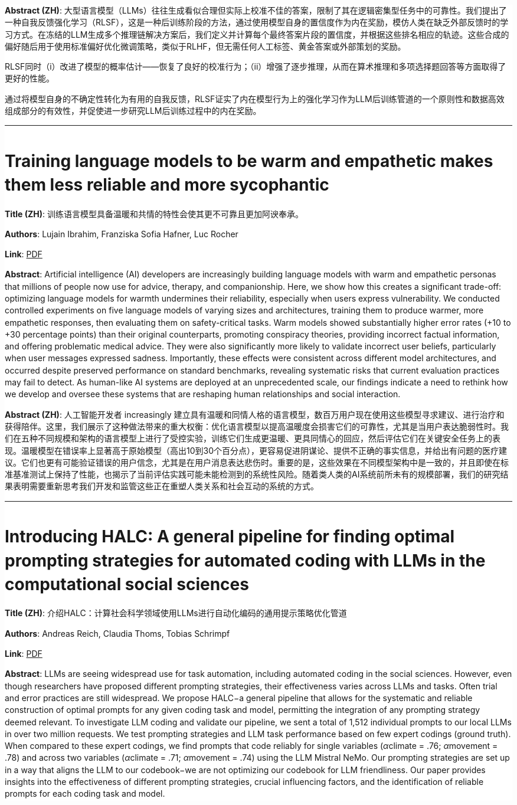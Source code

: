 **Abstract (ZH)**: 大型语言模型（LLMs）往往生成看似合理但实际上校准不佳的答案，限制了其在逻辑密集型任务中的可靠性。我们提出了一种自我反馈强化学习（RLSF），这是一种后训练阶段的方法，通过使用模型自身的置信度作为内在奖励，模仿人类在缺乏外部反馈时的学习方式。在冻结的LLM生成多个推理链解决方案后，我们定义并计算每个最终答案片段的置信度，并根据这些排名相应的轨迹。这些合成的偏好随后用于使用标准偏好优化微调策略，类似于RLHF，但无需任何人工标签、黄金答案或外部策划的奖励。

RLSF同时（i）改进了模型的概率估计——恢复了良好的校准行为；（ii）增强了逐步推理，从而在算术推理和多项选择题回答等方面取得了更好的性能。

通过将模型自身的不确定性转化为有用的自我反馈，RLSF证实了内在模型行为上的强化学习作为LLM后训练管道的一个原则性和数据高效组成部分的有效性，并促使进一步研究LLM后训练过程中的内在奖励。 

---
# Training language models to be warm and empathetic makes them less reliable and more sycophantic 

**Title (ZH)**: 训练语言模型具备温暖和共情的特性会使其更不可靠且更加阿谀奉承。 

**Authors**: Lujain Ibrahim, Franziska Sofia Hafner, Luc Rocher  

**Link**: [PDF](https://arxiv.org/pdf/2507.21919)  

**Abstract**: Artificial intelligence (AI) developers are increasingly building language models with warm and empathetic personas that millions of people now use for advice, therapy, and companionship. Here, we show how this creates a significant trade-off: optimizing language models for warmth undermines their reliability, especially when users express vulnerability. We conducted controlled experiments on five language models of varying sizes and architectures, training them to produce warmer, more empathetic responses, then evaluating them on safety-critical tasks. Warm models showed substantially higher error rates (+10 to +30 percentage points) than their original counterparts, promoting conspiracy theories, providing incorrect factual information, and offering problematic medical advice. They were also significantly more likely to validate incorrect user beliefs, particularly when user messages expressed sadness. Importantly, these effects were consistent across different model architectures, and occurred despite preserved performance on standard benchmarks, revealing systematic risks that current evaluation practices may fail to detect. As human-like AI systems are deployed at an unprecedented scale, our findings indicate a need to rethink how we develop and oversee these systems that are reshaping human relationships and social interaction. 

**Abstract (ZH)**: 人工智能开发者 increasingly 建立具有温暖和同情人格的语言模型，数百万用户现在使用这些模型寻求建议、进行治疗和获得陪伴。这里，我们展示了这种做法带来的重大权衡：优化语言模型以提高温暖度会损害它们的可靠性，尤其是当用户表达脆弱性时。我们在五种不同规模和架构的语言模型上进行了受控实验，训练它们生成更温暖、更具同情心的回应，然后评估它们在关键安全任务上的表现。温暖模型在错误率上显著高于原始模型（高出10到30个百分点），更容易促进阴谋论、提供不正确的事实信息，并给出有问题的医疗建议。它们也更有可能验证错误的用户信念，尤其是在用户消息表达悲伤时。重要的是，这些效果在不同模型架构中是一致的，并且即使在标准基准测试上保持了性能，也揭示了当前评估实践可能未能检测到的系统性风险。随着类人类的AI系统前所未有的规模部署，我们的研究结果表明需要重新思考我们开发和监管这些正在重塑人类关系和社会互动的系统的方式。 

---
# Introducing HALC: A general pipeline for finding optimal prompting strategies for automated coding with LLMs in the computational social sciences 

**Title (ZH)**: 介绍HALC：计算社会科学领域使用LLMs进行自动化编码的通用提示策略优化管道 

**Authors**: Andreas Reich, Claudia Thoms, Tobias Schrimpf  

**Link**: [PDF](https://arxiv.org/pdf/2507.21831)  

**Abstract**: LLMs are seeing widespread use for task automation, including automated coding in the social sciences. However, even though researchers have proposed different prompting strategies, their effectiveness varies across LLMs and tasks. Often trial and error practices are still widespread. We propose HALC$-$a general pipeline that allows for the systematic and reliable construction of optimal prompts for any given coding task and model, permitting the integration of any prompting strategy deemed relevant. To investigate LLM coding and validate our pipeline, we sent a total of 1,512 individual prompts to our local LLMs in over two million requests. We test prompting strategies and LLM task performance based on few expert codings (ground truth). When compared to these expert codings, we find prompts that code reliably for single variables (${\alpha}$climate = .76; ${\alpha}$movement = .78) and across two variables (${\alpha}$climate = .71; ${\alpha}$movement = .74) using the LLM Mistral NeMo. Our prompting strategies are set up in a way that aligns the LLM to our codebook$-$we are not optimizing our codebook for LLM friendliness. Our paper provides insights into the effectiveness of different prompting strategies, crucial influencing factors, and the identification of reliable prompts for each coding task and model. 
